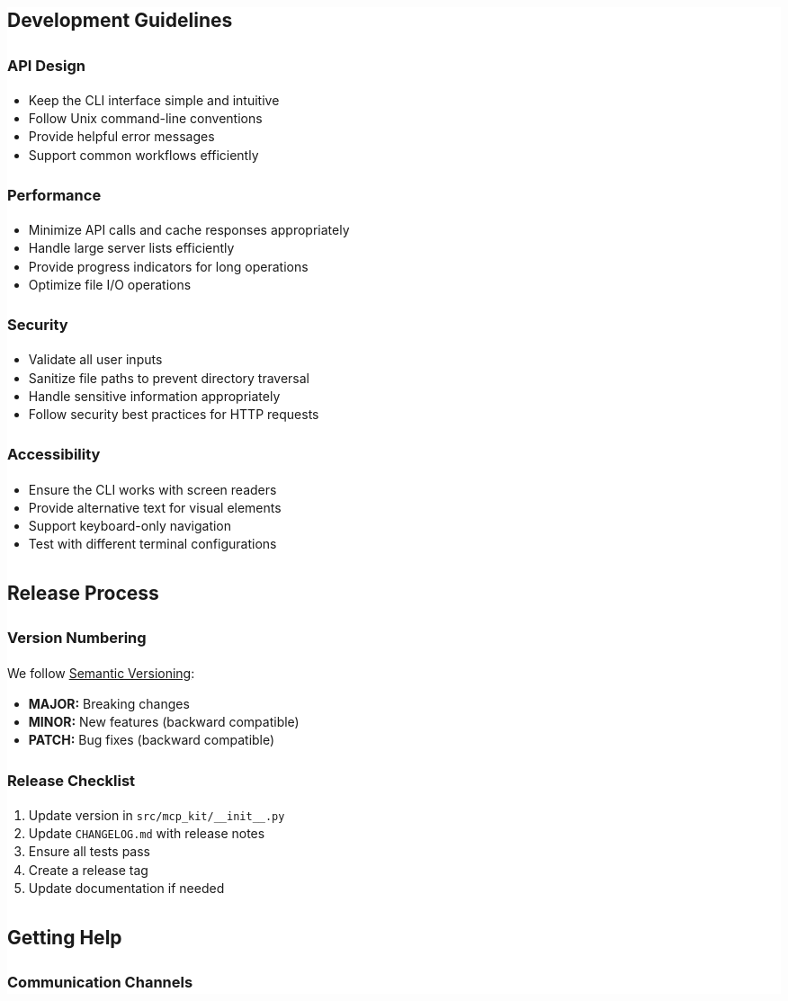 ## Development Guidelines

### API Design

- Keep the CLI interface simple and intuitive
- Follow Unix command-line conventions
- Provide helpful error messages
- Support common workflows efficiently

### Performance

- Minimize API calls and cache responses appropriately
- Handle large server lists efficiently
- Provide progress indicators for long operations
- Optimize file I/O operations

### Security

- Validate all user inputs
- Sanitize file paths to prevent directory traversal
- Handle sensitive information appropriately
- Follow security best practices for HTTP requests

### Accessibility

- Ensure the CLI works with screen readers
- Provide alternative text for visual elements
- Support keyboard-only navigation
- Test with different terminal configurations

## Release Process

### Version Numbering

We follow [Semantic Versioning](https://semver.org/):
- **MAJOR:** Breaking changes
- **MINOR:** New features (backward compatible)
- **PATCH:** Bug fixes (backward compatible)

### Release Checklist

1. Update version in `src/mcp_kit/__init__.py`
2. Update `CHANGELOG.md` with release notes
3. Ensure all tests pass
4. Create a release tag
5. Update documentation if needed

## Getting Help

### Communication Channels
